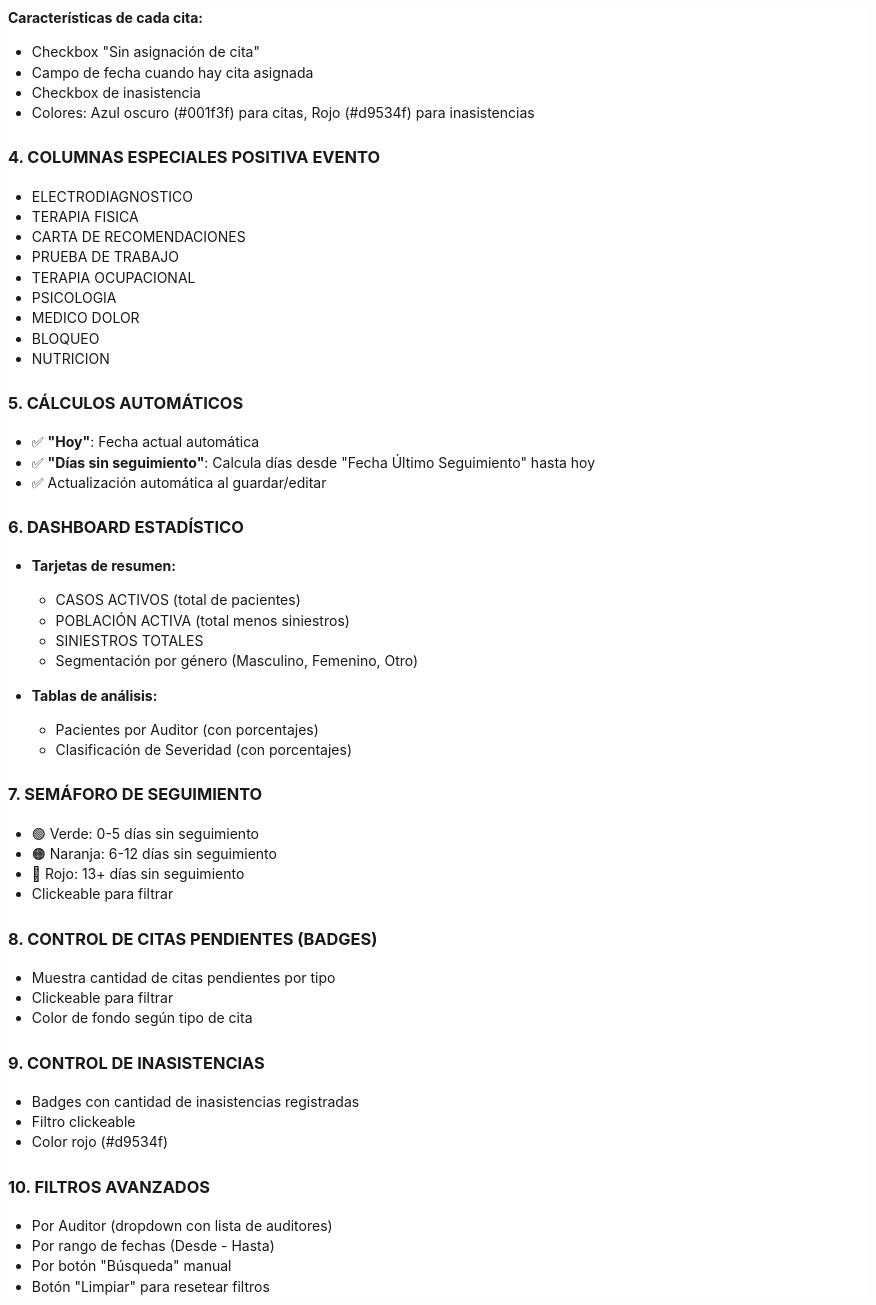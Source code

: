 **Características de cada cita:**
- Checkbox "Sin asignación de cita"
- Campo de fecha cuando hay cita asignada
- Checkbox de inasistencia
- Colores: Azul oscuro (#001f3f) para citas, Rojo (#d9534f) para inasistencias

### 4. COLUMNAS ESPECIALES POSITIVA EVENTO
- ELECTRODIAGNOSTICO
- TERAPIA FISICA
- CARTA DE RECOMENDACIONES
- PRUEBA DE TRABAJO
- TERAPIA OCUPACIONAL
- PSICOLOGIA
- MEDICO DOLOR
- BLOQUEO
- NUTRICION

### 5. CÁLCULOS AUTOMÁTICOS
- ✅ **"Hoy"**: Fecha actual automática
- ✅ **"Días sin seguimiento"**: Calcula días desde "Fecha Último Seguimiento" hasta hoy
- ✅ Actualización automática al guardar/editar

### 6. DASHBOARD ESTADÍSTICO
- **Tarjetas de resumen:**
  - CASOS ACTIVOS (total de pacientes)
  - POBLACIÓN ACTIVA (total menos siniestros)
  - SINIESTROS TOTALES
  - Segmentación por género (Masculino, Femenino, Otro)

- **Tablas de análisis:**
  - Pacientes por Auditor (con porcentajes)
  - Clasificación de Severidad (con porcentajes)

### 7. SEMÁFORO DE SEGUIMIENTO
- 🟢 Verde: 0-5 días sin seguimiento
- 🟠 Naranja: 6-12 días sin seguimiento
- 🔴 Rojo: 13+ días sin seguimiento
- Clickeable para filtrar

### 8. CONTROL DE CITAS PENDIENTES (BADGES)
- Muestra cantidad de citas pendientes por tipo
- Clickeable para filtrar
- Color de fondo según tipo de cita

### 9. CONTROL DE INASISTENCIAS
- Badges con cantidad de inasistencias registradas
- Filtro clickeable
- Color rojo (#d9534f)

### 10. FILTROS AVANZADOS
- Por Auditor (dropdown con lista de auditores)
- Por rango de fechas (Desde - Hasta)
- Por botón "Búsqueda" manual
- Botón "Limpiar" para resetear filtros
